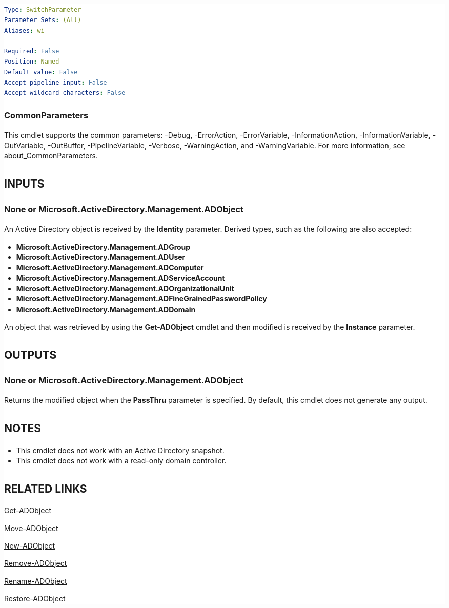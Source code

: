 ```yaml
Type: SwitchParameter
Parameter Sets: (All)
Aliases: wi

Required: False
Position: Named
Default value: False
Accept pipeline input: False
Accept wildcard characters: False
```

### CommonParameters
This cmdlet supports the common parameters: -Debug, -ErrorAction, -ErrorVariable, -InformationAction, -InformationVariable, -OutVariable, -OutBuffer, -PipelineVariable, -Verbose, -WarningAction, and -WarningVariable. For more information, see [about_CommonParameters](https://go.microsoft.com/fwlink/?LinkID=113216).

## INPUTS

### None or Microsoft.ActiveDirectory.Management.ADObject
An Active Directory object is received by the **Identity** parameter.
Derived types, such as the following are also accepted:

- **Microsoft.ActiveDirectory.Management.ADGroup**
- **Microsoft.ActiveDirectory.Management.ADUser**
- **Microsoft.ActiveDirectory.Management.ADComputer**
- **Microsoft.ActiveDirectory.Management.ADServiceAccount**
- **Microsoft.ActiveDirectory.Management.ADOrganizationalUnit**
- **Microsoft.ActiveDirectory.Management.ADFineGrainedPasswordPolicy**
- **Microsoft.ActiveDirectory.Management.ADDomain**

An object that was retrieved by using the **Get-ADObject** cmdlet and then modified is received by the **Instance** parameter.

## OUTPUTS

### None or Microsoft.ActiveDirectory.Management.ADObject
Returns the modified object when the **PassThru** parameter is specified.
By default, this cmdlet does not generate any output.

## NOTES
* This cmdlet does not work with an Active Directory snapshot.
* This cmdlet does not work with a read-only domain controller.

## RELATED LINKS

[Get-ADObject](./Get-ADObject.md)

[Move-ADObject](./Move-ADObject.md)

[New-ADObject](./New-ADObject.md)

[Remove-ADObject](./Remove-ADObject.md)

[Rename-ADObject](./Rename-ADObject.md)

[Restore-ADObject](./Restore-ADObject.md)

